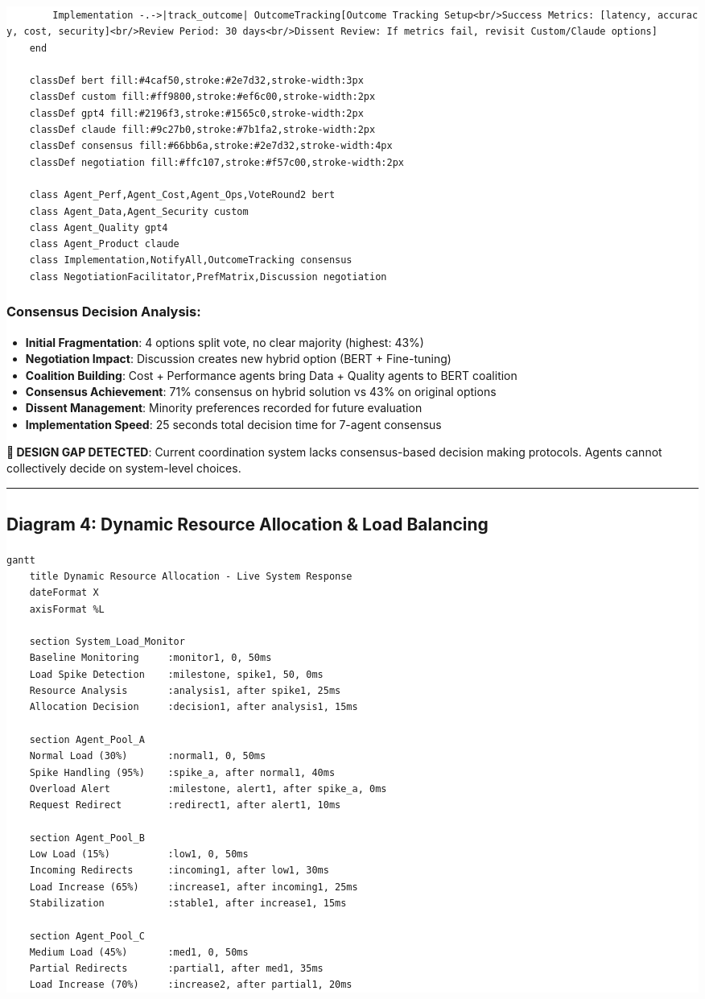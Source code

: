 ```mermaid
        Implementation -.->|track_outcome| OutcomeTracking[Outcome Tracking Setup<br/>Success Metrics: [latency, accuracy, cost, security]<br/>Review Period: 30 days<br/>Dissent Review: If metrics fail, revisit Custom/Claude options]
    end
    
    classDef bert fill:#4caf50,stroke:#2e7d32,stroke-width:3px
    classDef custom fill:#ff9800,stroke:#ef6c00,stroke-width:2px
    classDef gpt4 fill:#2196f3,stroke:#1565c0,stroke-width:2px
    classDef claude fill:#9c27b0,stroke:#7b1fa2,stroke-width:2px  
    classDef consensus fill:#66bb6a,stroke:#2e7d32,stroke-width:4px
    classDef negotiation fill:#ffc107,stroke:#f57c00,stroke-width:2px
    
    class Agent_Perf,Agent_Cost,Agent_Ops,VoteRound2 bert
    class Agent_Data,Agent_Security custom
    class Agent_Quality gpt4
    class Agent_Product claude
    class Implementation,NotifyAll,OutcomeTracking consensus
    class NegotiationFacilitator,PrefMatrix,Discussion negotiation
```

### Consensus Decision Analysis:
- **Initial Fragmentation**: 4 options split vote, no clear majority (highest: 43%)
- **Negotiation Impact**: Discussion creates new hybrid option (BERT + Fine-tuning)
- **Coalition Building**: Cost + Performance agents bring Data + Quality agents to BERT coalition
- **Consensus Achievement**: 71% consensus on hybrid solution vs 43% on original options
- **Dissent Management**: Minority preferences recorded for future evaluation
- **Implementation Speed**: 25 seconds total decision time for 7-agent consensus

**🚨 DESIGN GAP DETECTED**: Current coordination system lacks consensus-based decision making protocols. Agents cannot collectively decide on system-level choices.

---

## Diagram 4: Dynamic Resource Allocation & Load Balancing

```mermaid
gantt
    title Dynamic Resource Allocation - Live System Response
    dateFormat X
    axisFormat %L
    
    section System_Load_Monitor
    Baseline Monitoring     :monitor1, 0, 50ms
    Load Spike Detection    :milestone, spike1, 50, 0ms
    Resource Analysis       :analysis1, after spike1, 25ms
    Allocation Decision     :decision1, after analysis1, 15ms
    
    section Agent_Pool_A
    Normal Load (30%)       :normal1, 0, 50ms
    Spike Handling (95%)    :spike_a, after normal1, 40ms
    Overload Alert          :milestone, alert1, after spike_a, 0ms
    Request Redirect        :redirect1, after alert1, 10ms
    
    section Agent_Pool_B  
    Low Load (15%)          :low1, 0, 50ms
    Incoming Redirects      :incoming1, after low1, 30ms
    Load Increase (65%)     :increase1, after incoming1, 25ms
    Stabilization           :stable1, after increase1, 15ms
    
    section Agent_Pool_C
    Medium Load (45%)       :med1, 0, 50ms
    Partial Redirects       :partial1, after med1, 35ms  
    Load Increase (70%)     :increase2, after partial1, 20ms
```